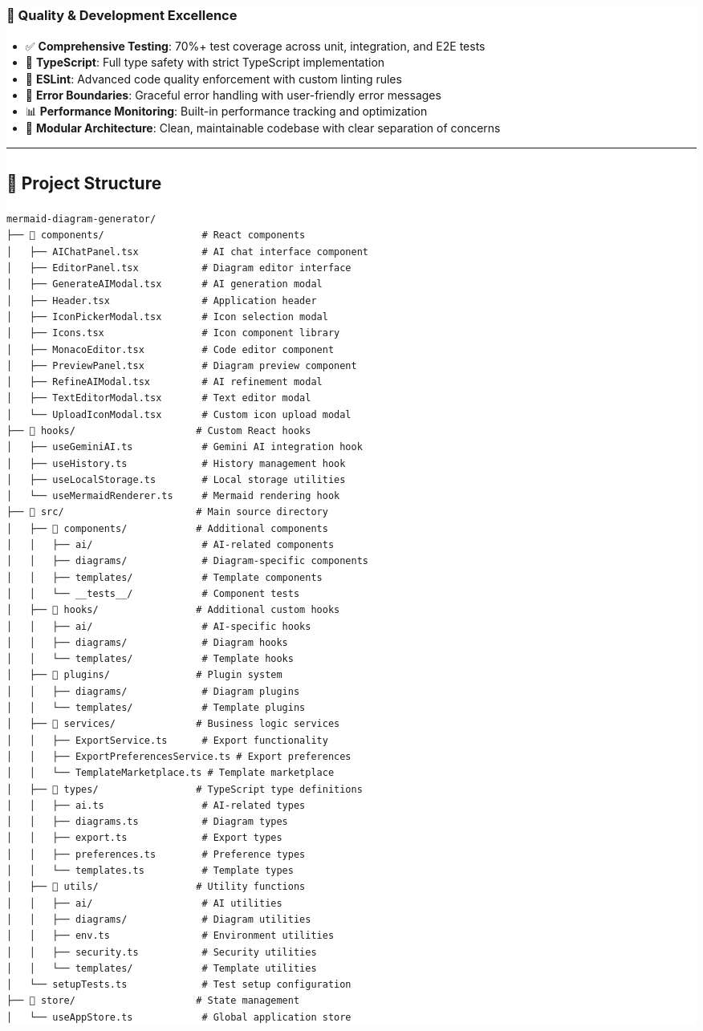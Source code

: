 ### 🧪 Quality & Development Excellence
- ✅ **Comprehensive Testing**: 70%+ test coverage across unit, integration, and E2E tests
- 🔷 **TypeScript**: Full type safety with strict TypeScript implementation
- 🎯 **ESLint**: Advanced code quality enforcement with custom linting rules
- 🚨 **Error Boundaries**: Graceful error handling with user-friendly error messages
- 📊 **Performance Monitoring**: Built-in performance tracking and optimization
- 🔧 **Modular Architecture**: Clean, maintainable codebase with clear separation of concerns

---

## 📁 Project Structure

```
mermaid-diagram-generator/
├── 📁 components/                 # React components
│   ├── AIChatPanel.tsx           # AI chat interface component
│   ├── EditorPanel.tsx           # Diagram editor interface
│   ├── GenerateAIModal.tsx       # AI generation modal
│   ├── Header.tsx                # Application header
│   ├── IconPickerModal.tsx       # Icon selection modal
│   ├── Icons.tsx                 # Icon component library
│   ├── MonacoEditor.tsx          # Code editor component
│   ├── PreviewPanel.tsx          # Diagram preview component
│   ├── RefineAIModal.tsx         # AI refinement modal
│   ├── TextEditorModal.tsx       # Text editor modal
│   └── UploadIconModal.tsx       # Custom icon upload modal
├── 📁 hooks/                     # Custom React hooks
│   ├── useGeminiAI.ts            # Gemini AI integration hook
│   ├── useHistory.ts             # History management hook
│   ├── useLocalStorage.ts        # Local storage utilities
│   └── useMermaidRenderer.ts     # Mermaid rendering hook
├── 📁 src/                       # Main source directory
│   ├── 📁 components/            # Additional components
│   │   ├── ai/                   # AI-related components
│   │   ├── diagrams/             # Diagram-specific components
│   │   ├── templates/            # Template components
│   │   └── __tests__/            # Component tests
│   ├── 📁 hooks/                 # Additional custom hooks
│   │   ├── ai/                   # AI-specific hooks
│   │   ├── diagrams/             # Diagram hooks
│   │   └── templates/            # Template hooks
│   ├── 📁 plugins/               # Plugin system
│   │   ├── diagrams/             # Diagram plugins
│   │   └── templates/            # Template plugins
│   ├── 📁 services/              # Business logic services
│   │   ├── ExportService.ts      # Export functionality
│   │   ├── ExportPreferencesService.ts # Export preferences
│   │   └── TemplateMarketplace.ts # Template marketplace
│   ├── 📁 types/                 # TypeScript type definitions
│   │   ├── ai.ts                 # AI-related types
│   │   ├── diagrams.ts           # Diagram types
│   │   ├── export.ts             # Export types
│   │   ├── preferences.ts        # Preference types
│   │   └── templates.ts          # Template types
│   ├── 📁 utils/                 # Utility functions
│   │   ├── ai/                   # AI utilities
│   │   ├── diagrams/             # Diagram utilities
│   │   ├── env.ts                # Environment utilities
│   │   ├── security.ts           # Security utilities
│   │   └── templates/            # Template utilities
│   └── setupTests.ts             # Test setup configuration
├── 📁 store/                     # State management
│   └── useAppStore.ts            # Global application store
```